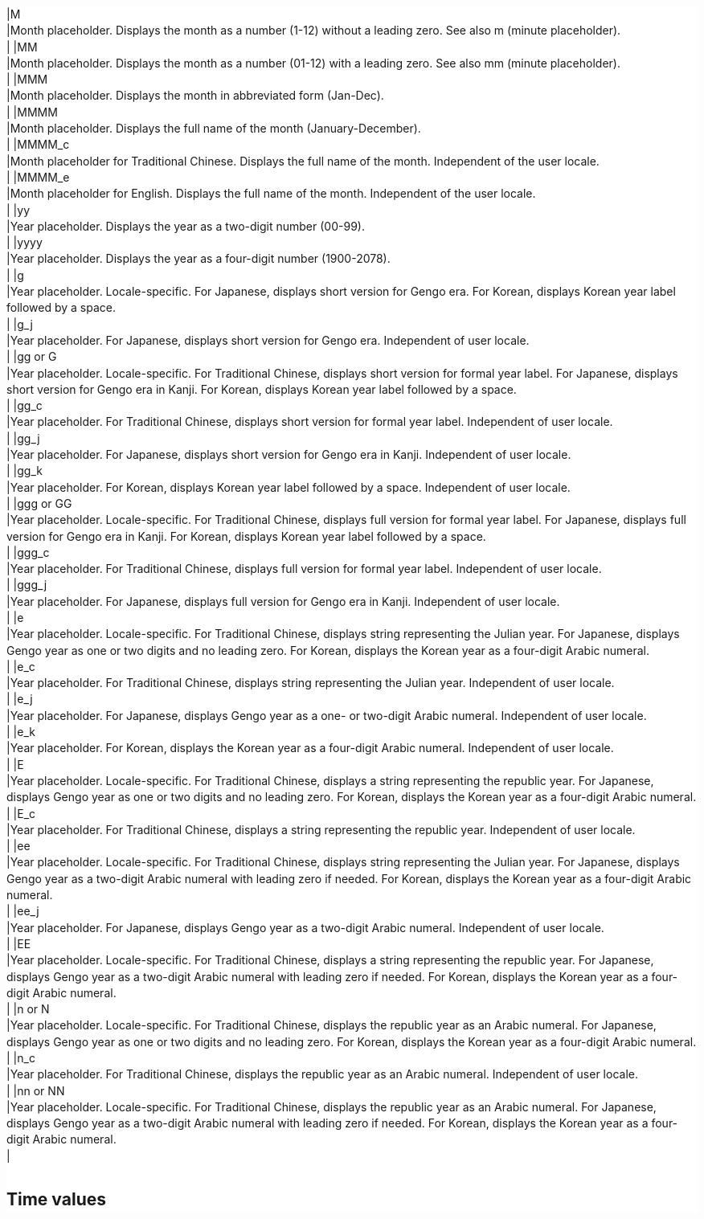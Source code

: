 |M  <br/> |Month placeholder. Displays the month as a number (1-12) without a leading zero. See also m (minute placeholder).  <br/> |
|MM  <br/> |Month placeholder. Displays the month as a number (01-12) with a leading zero. See also mm (minute placeholder).  <br/> |
|MMM  <br/> |Month placeholder. Displays the month in abbreviated form (Jan-Dec).  <br/> |
|MMMM  <br/> |Month placeholder. Displays the full name of the month (January-December).  <br/> |
|MMMM_c  <br/> |Month placeholder for Traditional Chinese. Displays the full name of the month. Independent of the user locale.  <br/> |
|MMMM_e  <br/> |Month placeholder for English. Displays the full name of the month. Independent of the user locale.  <br/> |
|yy  <br/> |Year placeholder. Displays the year as a two-digit number (00-99).  <br/> |
|yyyy  <br/> |Year placeholder. Displays the year as a four-digit number (1900-2078).  <br/> |
|g  <br/> |Year placeholder. Locale-specific. For Japanese, displays short version for Gengo era. For Korean, displays Korean year label followed by a space.  <br/> |
|g_j  <br/> |Year placeholder. For Japanese, displays short version for Gengo era. Independent of user locale.  <br/> |
|gg or G  <br/> |Year placeholder. Locale-specific. For Traditional Chinese, displays short version for formal year label. For Japanese, displays short version for Gengo era in Kanji. For Korean, displays Korean year label followed by a space.  <br/> |
|gg_c  <br/> |Year placeholder. For Traditional Chinese, displays short version for formal year label. Independent of user locale.  <br/> |
|gg_j  <br/> |Year placeholder. For Japanese, displays short version for Gengo era in Kanji. Independent of user locale.  <br/> |
|gg_k  <br/> |Year placeholder. For Korean, displays Korean year label followed by a space. Independent of user locale.  <br/> |
|ggg or GG  <br/> |Year placeholder. Locale-specific. For Traditional Chinese, displays full version for formal year label. For Japanese, displays full version for Gengo era in Kanji. For Korean, displays Korean year label followed by a space.  <br/> |
|ggg_c  <br/> |Year placeholder. For Traditional Chinese, displays full version for formal year label. Independent of user locale.  <br/> |
|ggg_j  <br/> |Year placeholder. For Japanese, displays full version for Gengo era in Kanji. Independent of user locale.  <br/> |
|e  <br/> |Year placeholder. Locale-specific. For Traditional Chinese, displays string representing the Julian year. For Japanese, displays Gengo year as one or two digits and no leading zero. For Korean, displays the Korean year as a four-digit Arabic numeral.  <br/> |
|e_c  <br/> |Year placeholder. For Traditional Chinese, displays string representing the Julian year. Independent of user locale.  <br/> |
|e_j  <br/> |Year placeholder. For Japanese, displays Gengo year as a one- or two-digit Arabic numeral. Independent of user locale.  <br/> |
|e_k  <br/> |Year placeholder. For Korean, displays the Korean year as a four-digit Arabic numeral. Independent of user locale.  <br/> |
|E  <br/> |Year placeholder. Locale-specific. For Traditional Chinese, displays a string representing the republic year. For Japanese, displays Gengo year as one or two digits and no leading zero. For Korean, displays the Korean year as a four-digit Arabic numeral.  <br/> |
|E_c  <br/> |Year placeholder. For Traditional Chinese, displays a string representing the republic year. Independent of user locale.  <br/> |
|ee  <br/> |Year placeholder. Locale-specific. For Traditional Chinese, displays string representing the Julian year. For Japanese, displays Gengo year as a two-digit Arabic numeral with leading zero if needed. For Korean, displays the Korean year as a four-digit Arabic numeral.  <br/> |
|ee_j  <br/> |Year placeholder. For Japanese, displays Gengo year as a two-digit Arabic numeral. Independent of user locale.  <br/> |
|EE  <br/> |Year placeholder. Locale-specific. For Traditional Chinese, displays a string representing the republic year. For Japanese, displays Gengo year as a two-digit Arabic numeral with leading zero if needed. For Korean, displays the Korean year as a four-digit Arabic numeral.  <br/> |
|n or N  <br/> |Year placeholder. Locale-specific. For Traditional Chinese, displays the republic year as an Arabic numeral. For Japanese, displays Gengo year as one or two digits and no leading zero. For Korean, displays the Korean year as a four-digit Arabic numeral.  <br/> |
|n_c  <br/> |Year placeholder. For Traditional Chinese, displays the republic year as an Arabic numeral. Independent of user locale.  <br/> |
|nn or NN  <br/> |Year placeholder. Locale-specific. For Traditional Chinese, displays the republic year as an Arabic numeral. For Japanese, displays Gengo year as a two-digit Arabic numeral with leading zero if needed. For Korean, displays the Korean year as a four-digit Arabic numeral.  <br/> |
   
## Time values
